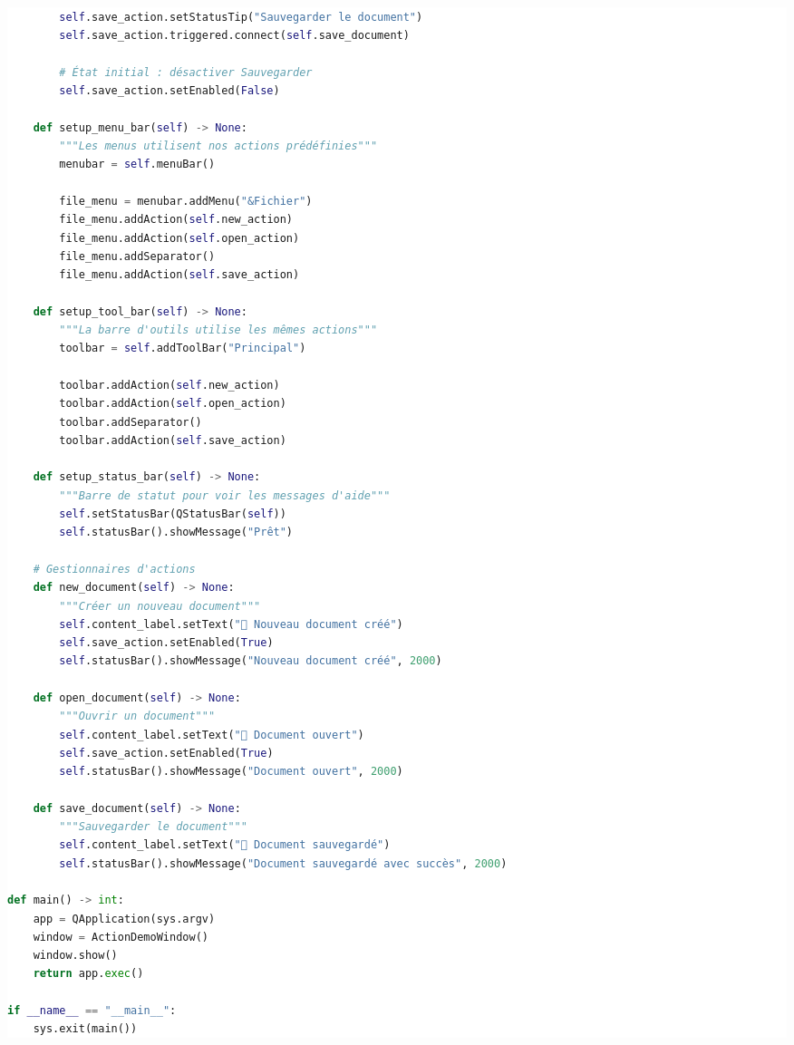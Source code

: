 ```python
        self.save_action.setStatusTip("Sauvegarder le document")
        self.save_action.triggered.connect(self.save_document)
        
        # État initial : désactiver Sauvegarder
        self.save_action.setEnabled(False) 
    
    def setup_menu_bar(self) -> None:
        """Les menus utilisent nos actions prédéfinies"""
        menubar = self.menuBar()
        
        file_menu = menubar.addMenu("&Fichier")
        file_menu.addAction(self.new_action)  
        file_menu.addAction(self.open_action) 
        file_menu.addSeparator()
        file_menu.addAction(self.save_action) 
    
    def setup_tool_bar(self) -> None:
        """La barre d'outils utilise les mêmes actions"""
        toolbar = self.addToolBar("Principal")
        
        toolbar.addAction(self.new_action)  
        toolbar.addAction(self.open_action) 
        toolbar.addSeparator()
        toolbar.addAction(self.save_action) 
    
    def setup_status_bar(self) -> None:
        """Barre de statut pour voir les messages d'aide"""
        self.setStatusBar(QStatusBar(self))
        self.statusBar().showMessage("Prêt")
    
    # Gestionnaires d'actions
    def new_document(self) -> None:
        """Créer un nouveau document"""
        self.content_label.setText("📄 Nouveau document créé")
        self.save_action.setEnabled(True) 
        self.statusBar().showMessage("Nouveau document créé", 2000)
    
    def open_document(self) -> None:
        """Ouvrir un document"""
        self.content_label.setText("📂 Document ouvert")
        self.save_action.setEnabled(True) 
        self.statusBar().showMessage("Document ouvert", 2000)
    
    def save_document(self) -> None:
        """Sauvegarder le document"""
        self.content_label.setText("💾 Document sauvegardé")
        self.statusBar().showMessage("Document sauvegardé avec succès", 2000)

def main() -> int:
    app = QApplication(sys.argv)
    window = ActionDemoWindow()
    window.show()
    return app.exec()

if __name__ == "__main__":
    sys.exit(main())
```
